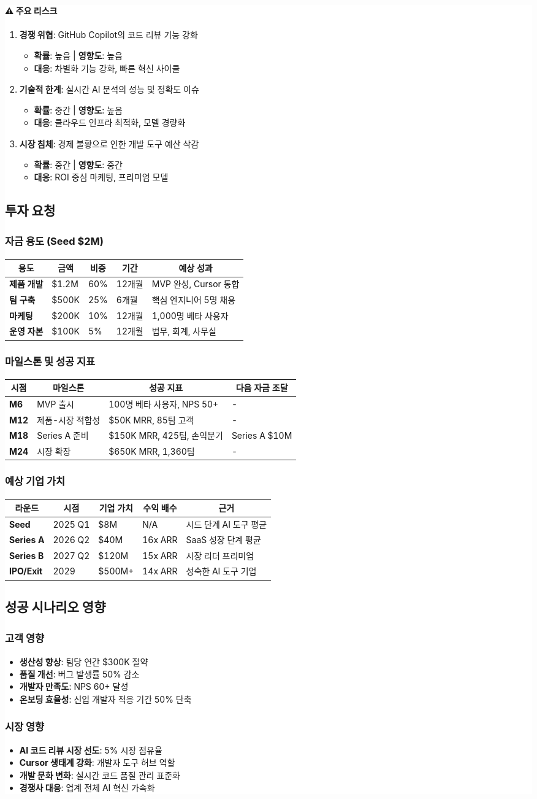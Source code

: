 #### ⚠️ **주요 리스크**
1. **경쟁 위협**: GitHub Copilot의 코드 리뷰 기능 강화
   - **확률**: 높음 | **영향도**: 높음
   - **대응**: 차별화 기능 강화, 빠른 혁신 사이클

2. **기술적 한계**: 실시간 AI 분석의 성능 및 정확도 이슈
   - **확률**: 중간 | **영향도**: 높음
   - **대응**: 클라우드 인프라 최적화, 모델 경량화

3. **시장 침체**: 경제 불황으로 인한 개발 도구 예산 삭감
   - **확률**: 중간 | **영향도**: 중간
   - **대응**: ROI 중심 마케팅, 프리미엄 모델

## 투자 요청

### 자금 용도 (Seed $2M)
| 용도 | 금액 | 비중 | 기간 | 예상 성과 |
|---|---|---|---|---|
| **제품 개발** | $1.2M | 60% | 12개월 | MVP 완성, Cursor 통합 |
| **팀 구축** | $500K | 25% | 6개월 | 핵심 엔지니어 5명 채용 |
| **마케팅** | $200K | 10% | 12개월 | 1,000명 베타 사용자 |
| **운영 자본** | $100K | 5% | 12개월 | 법무, 회계, 사무실 |

### 마일스톤 및 성공 지표
| 시점 | 마일스톤 | 성공 지표 | 다음 자금 조달 |
|------|----------|-----------|----------------|
| **M6** | MVP 출시 | 100명 베타 사용자, NPS 50+ | - |
| **M12** | 제품-시장 적합성 | $50K MRR, 85팀 고객 | - |
| **M18** | Series A 준비 | $150K MRR, 425팀, 손익분기 | Series A $10M |
| **M24** | 시장 확장 | $650K MRR, 1,360팀 | - |

### 예상 기업 가치
| 라운드 | 시점 | 기업 가치 | 수익 배수 | 근거 |
|--------|------|-----------|----------|------|
| **Seed** | 2025 Q1 | $8M | N/A | 시드 단계 AI 도구 평균 |
| **Series A** | 2026 Q2 | $40M | 16x ARR | SaaS 성장 단계 평균 |
| **Series B** | 2027 Q2 | $120M | 15x ARR | 시장 리더 프리미엄 |
| **IPO/Exit** | 2029 | $500M+ | 14x ARR | 성숙한 AI 도구 기업 |

## 성공 시나리오 영향

### 고객 영향
- **생산성 향상**: 팀당 연간 $300K 절약
- **품질 개선**: 버그 발생률 50% 감소
- **개발자 만족도**: NPS 60+ 달성
- **온보딩 효율성**: 신입 개발자 적응 기간 50% 단축

### 시장 영향
- **AI 코드 리뷰 시장 선도**: 5% 시장 점유율
- **Cursor 생태계 강화**: 개발자 도구 허브 역할
- **개발 문화 변화**: 실시간 코드 품질 관리 표준화
- **경쟁사 대응**: 업계 전체 AI 혁신 가속화
